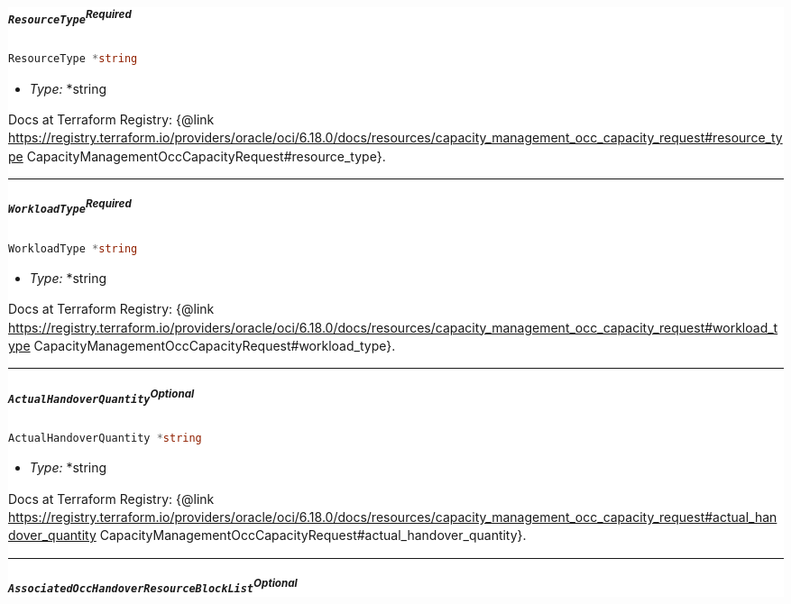 
##### `ResourceType`<sup>Required</sup> <a name="ResourceType" id="rhizo-co-terraform-provider-oci.capacityManagementOccCapacityRequest.CapacityManagementOccCapacityRequestDetails.property.resourceType"></a>

```go
ResourceType *string
```

- *Type:* *string

Docs at Terraform Registry: {@link https://registry.terraform.io/providers/oracle/oci/6.18.0/docs/resources/capacity_management_occ_capacity_request#resource_type CapacityManagementOccCapacityRequest#resource_type}.

---

##### `WorkloadType`<sup>Required</sup> <a name="WorkloadType" id="rhizo-co-terraform-provider-oci.capacityManagementOccCapacityRequest.CapacityManagementOccCapacityRequestDetails.property.workloadType"></a>

```go
WorkloadType *string
```

- *Type:* *string

Docs at Terraform Registry: {@link https://registry.terraform.io/providers/oracle/oci/6.18.0/docs/resources/capacity_management_occ_capacity_request#workload_type CapacityManagementOccCapacityRequest#workload_type}.

---

##### `ActualHandoverQuantity`<sup>Optional</sup> <a name="ActualHandoverQuantity" id="rhizo-co-terraform-provider-oci.capacityManagementOccCapacityRequest.CapacityManagementOccCapacityRequestDetails.property.actualHandoverQuantity"></a>

```go
ActualHandoverQuantity *string
```

- *Type:* *string

Docs at Terraform Registry: {@link https://registry.terraform.io/providers/oracle/oci/6.18.0/docs/resources/capacity_management_occ_capacity_request#actual_handover_quantity CapacityManagementOccCapacityRequest#actual_handover_quantity}.

---

##### `AssociatedOccHandoverResourceBlockList`<sup>Optional</sup> <a name="AssociatedOccHandoverResourceBlockList" id="rhizo-co-terraform-provider-oci.capacityManagementOccCapacityRequest.CapacityManagementOccCapacityRequestDetails.property.associatedOccHandoverResourceBlockList"></a>

